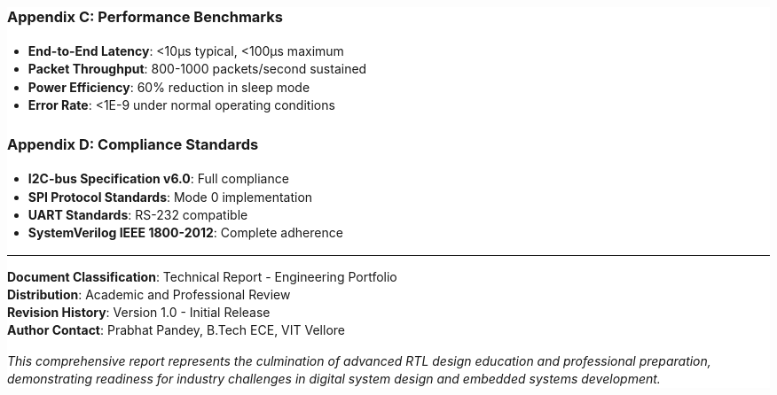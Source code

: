 ### Appendix C: Performance Benchmarks
- **End-to-End Latency**: <10μs typical, <100μs maximum
- **Packet Throughput**: 800-1000 packets/second sustained
- **Power Efficiency**: 60% reduction in sleep mode
- **Error Rate**: <1E-9 under normal operating conditions

### Appendix D: Compliance Standards
- **I2C-bus Specification v6.0**: Full compliance
- **SPI Protocol Standards**: Mode 0 implementation
- **UART Standards**: RS-232 compatible
- **SystemVerilog IEEE 1800-2012**: Complete adherence

---

**Document Classification**: Technical Report - Engineering Portfolio  
**Distribution**: Academic and Professional Review  
**Revision History**: Version 1.0 - Initial Release  
**Author Contact**: Prabhat Pandey, B.Tech ECE, VIT Vellore

*This comprehensive report represents the culmination of advanced RTL design education and professional preparation, demonstrating readiness for industry challenges in digital system design and embedded systems development.*
